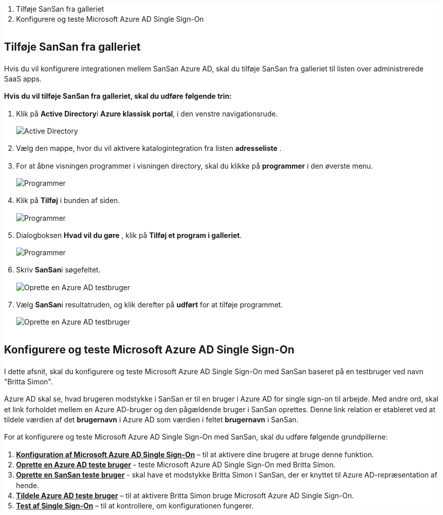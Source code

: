 1. Tilføje SanSan fra galleriet
2. Konfigurere og teste Microsoft Azure AD Single Sign-On


## <a name="adding-sansan-from-the-gallery"></a>Tilføje SanSan fra galleriet
Hvis du vil konfigurere integrationen mellem SanSan Azure AD, skal du tilføje SanSan fra galleriet til listen over administrerede SaaS apps.

**Hvis du vil tilføje SanSan fra galleriet, skal du udføre følgende trin:**

1. Klik på **Active Directory**i **Azure klassisk portal**, i den venstre navigationsrude. 

    ![Active Directory][1]

2. Vælg den mappe, hvor du vil aktivere katalogintegration fra listen **adresseliste** .

3. For at åbne visningen programmer i visningen directory, skal du klikke på **programmer** i den øverste menu.

    ![Programmer][2]

4. Klik på **Tilføj** i bunden af siden.

    ![Programmer][3]

5. Dialogboksen **Hvad vil du gøre** , klik på **Tilføj et program i galleriet**.

    ![Programmer][4]

6. Skriv **SanSan**i søgefeltet.

    ![Oprette en Azure AD testbruger](./media/active-directory-saas-sansan-tutorial/tutorial_sansan_01.png)

7. Vælg **SanSan**i resultatruden, og klik derefter på **udført** for at tilføje programmet.

    ![Oprette en Azure AD testbruger](./media/active-directory-saas-sansan-tutorial/tutorial_sansan_06.png)

##  <a name="configuring-and-testing-microsoft-azure-ad-single-sign-on"></a>Konfigurere og teste Microsoft Azure AD Single Sign-On
I dette afsnit, skal du konfigurere og teste Microsoft Azure AD Single Sign-On med SanSan baseret på en testbruger ved navn "Britta Simon".

Azure AD skal se, hvad brugeren modstykke i SanSan er til en bruger i Azure AD for single sign-on til arbejde. Med andre ord, skal et link forholdet mellem en Azure AD-bruger og den pågældende bruger i SanSan oprettes.
Denne link relation er etableret ved at tildele værdien af det **brugernavn** i Azure AD som værdien i feltet **brugernavn** i SanSan.

For at konfigurere og teste Microsoft Azure AD Single Sign-On med SanSan, skal du udføre følgende grundpillerne:

1. **[Konfiguration af Microsoft Azure AD Single Sign-On](#configuring-azure-ad-single-single-sign-on)** – til at aktivere dine brugere at bruge denne funktion.
2. **[Oprette en Azure AD teste bruger](#creating-an-azure-ad-test-user)** - teste Microsoft Azure AD Single Sign-On med Britta Simon.
4. **[Oprette en SanSan teste bruger](#creating-an-sansan-test-user)** - skal have et modstykke Britta Simon i SanSan, der er knyttet til Azure AD-repræsentation af hende.
5. **[Tildele Azure AD teste bruger](#assigning-the-azure-ad-test-user)** – til at aktivere Britta Simon bruge Microsoft Azure AD Single Sign-On.
5. **[Test af Single Sign-On](#testing-single-sign-on)** – til at kontrollere, om konfigurationen fungerer.


[1]: ./media/active-directory-saas-sansan-tutorial/tutorial_general_01.png
[2]: ./media/active-directory-saas-sansan-tutorial/tutorial_general_02.png
[3]: ./media/active-directory-saas-sansan-tutorial/tutorial_general_03.png
[4]: ./media/active-directory-saas-sansan-tutorial/tutorial_general_04.png
[6]: ./media/active-directory-saas-sansan-tutorial/tutorial_general_05.png
[10]: ./media/active-directory-saas-sansan-tutorial/tutorial_general_06.png
[11]: ./media/active-directory-saas-sansan-tutorial/tutorial_general_07.png
[20]: ./media/active-directory-saas-sansan-tutorial/tutorial_general_100.png
[200]: ./media/active-directory-saas-sansan-tutorial/tutorial_general_200.png
[201]: ./media/active-directory-saas-sansan-tutorial/tutorial_general_201.png
[203]: ./media/active-directory-saas-sansan-tutorial/tutorial_general_203.png
[204]: ./media/active-directory-saas-sansan-tutorial/tutorial_general_204.png
[205]: ./media/active-directory-saas-sansan-tutorial/tutorial_general_205.png